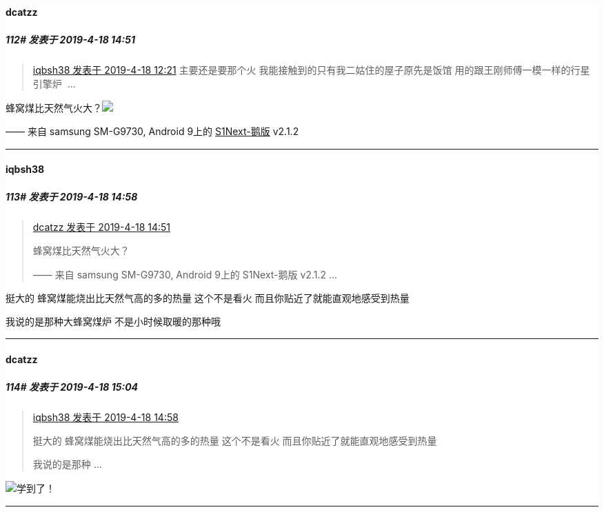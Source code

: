 ####  dcatzz  
##### 112#       发表于 2019-4-18 14:51



<blockquote><a href="httphttps://bbs.saraba1st.com/2b/forum.php?mod=redirect&amp;goto=findpost&amp;pid=43351690&amp;ptid=1825112" target="_blank">iqbsh38 发表于 2019-4-18 12:21</a>
主要还是要那个火 我能接触到的只有我二姑住的屋子原先是饭馆 用的跟王刚师傅一模一样的行星引擎炉  ...</blockquote>
蜂窝煤比天然气火大？<img src="https://static.saraba1st.com/image/smiley/face2017/103.png" referrerpolicy="no-referrer">

—— 来自 samsung SM-G9730, Android 9上的 [S1Next-鹅版](https://github.com/ykrank/S1-Next/releases) v2.1.2







-----

####  iqbsh38  
##### 113#       发表于 2019-4-18 14:58



<blockquote><a href="httphttps://bbs.saraba1st.com/2b/forum.php?mod=redirect&amp;goto=findpost&amp;pid=43353852&amp;ptid=1825112" target="_blank">dcatzz 发表于 2019-4-18 14:51</a>

蜂窝煤比天然气火大？


—— 来自 samsung SM-G9730, Android 9上的 S1Next-鹅版 v2.1.2 ...</blockquote>
挺大的 蜂窝煤能烧出比天然气高的多的热量 这个不是看火 而且你贴近了就能直观地感受到热量

我说的是那种大蜂窝煤炉 不是小时候取暖的那种哦







-----

####  dcatzz  
##### 114#       发表于 2019-4-18 15:04



<blockquote><a href="httphttps://bbs.saraba1st.com/2b/forum.php?mod=redirect&amp;goto=findpost&amp;pid=43353987&amp;ptid=1825112" target="_blank">iqbsh38 发表于 2019-4-18 14:58</a>

挺大的 蜂窝煤能烧出比天然气高的多的热量 这个不是看火 而且你贴近了就能直观地感受到热量

我说的是那种 ...</blockquote>
<img src="https://static.saraba1st.com/image/smiley/face2017/068.png" referrerpolicy="no-referrer">学到了！







-----
